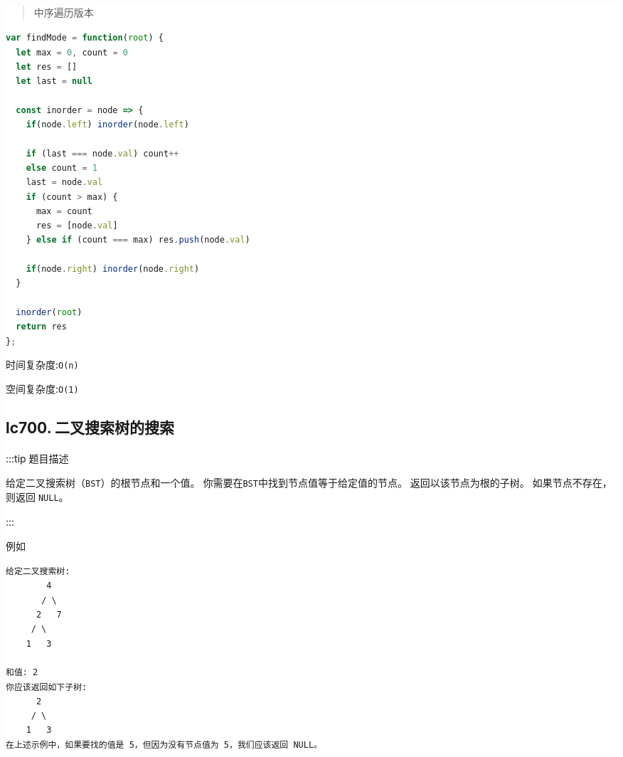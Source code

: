 > 中序遍历版本

```js
var findMode = function(root) {  
  let max = 0, count = 0
  let res = []
  let last = null

  const inorder = node => {
    if(node.left) inorder(node.left)

    if (last === node.val) count++
    else count = 1
    last = node.val
    if (count > max) {
      max = count
      res = [node.val]
    } else if (count === max) res.push(node.val)
  
    if(node.right) inorder(node.right)
  }

  inorder(root)
  return res
};
```

时间复杂度:`O(n)`

空间复杂度:`O(1)`

## lc700. 二叉搜索树的搜索<Badge text="简单" />

:::tip 题目描述

给定二叉搜索树（`BST`）的根节点和一个值。 你需要在`BST`中找到节点值等于给定值的节点。 返回以该节点为根的子树。 如果节点不存在，则返回 `NULL`。

:::

例如

```
给定二叉搜索树:
        4
       / \
      2   7
     / \
    1   3

和值: 2
你应该返回如下子树:
      2     
     / \   
    1   3
在上述示例中，如果要找的值是 5，但因为没有节点值为 5，我们应该返回 NULL。
```
